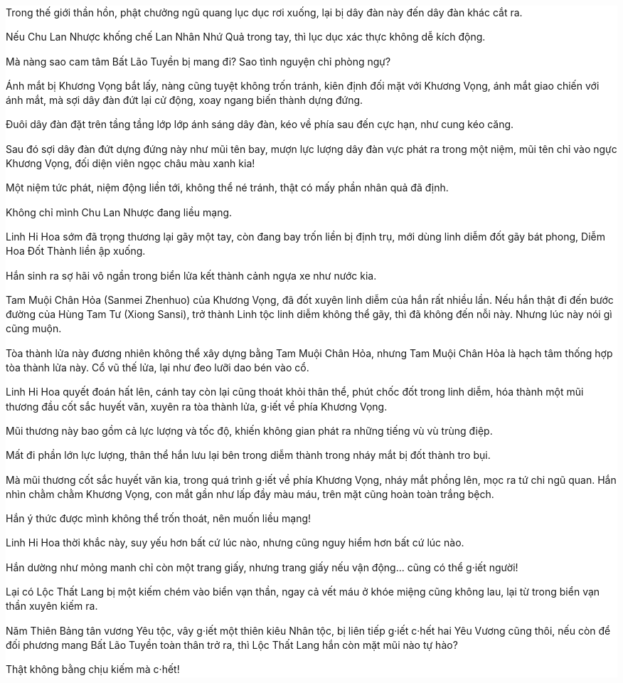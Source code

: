 Trong thế giới thần hồn, phật chưởng ngũ quang lục dục rơi xuống, lại bị dây đàn này đến dây đàn khác cắt ra.

Nếu Chu Lan Nhược khống chế Lan Nhân Nhứ Quả trong tay, thì lục dục xác thực không dễ kích động.

Mà nàng sao cam tâm Bất Lão Tuyền bị mang đi? Sao tình nguyện chỉ phòng ngự?

Ánh mắt bị Khương Vọng bắt lấy, nàng cũng tuyệt không trốn tránh, kiên định đối mặt với Khương Vọng, ánh mắt giao chiến với ánh mắt, mà sợi dây đàn đứt lại cử động, xoay ngang biến thành dựng đứng.

Đuôi dây đàn đặt trên tầng tầng lớp lớp ánh sáng dây đàn, kéo về phía sau đến cực hạn, như cung kéo căng.

Sau đó sợi dây đàn đứt dựng đứng này như mũi tên bay, mượn lực lượng dây đàn vực phát ra trong một niệm, mũi tên chỉ vào ngực Khương Vọng, đối diện viên ngọc châu màu xanh kia!

Một niệm tức phát, niệm động liền tới, không thể né tránh, thật có mấy phần nhân quả đã định.

Không chỉ mình Chu Lan Nhược đang liều mạng.

Linh Hi Hoa sớm đã trọng thương lại gãy một tay, còn đang bay trốn liền bị định trụ, mới dùng linh diễm đốt gãy bát phong, Diễm Hoa Đốt Thành liền ập xuống.

Hắn sinh ra sợ hãi vô ngần trong biển lửa kết thành cảnh ngựa xe như nước kia.

Tam Muội Chân Hỏa (Sanmei Zhenhuo) của Khương Vọng, đã đốt xuyên linh diễm của hắn rất nhiều lần. Nếu hắn thật đi đến bước đường của Hùng Tam Tư (Xiong Sansi), trở thành Linh tộc linh diễm không thể gãy, thì đã không đến nỗi này. Nhưng lúc này nói gì cũng muộn.

Tòa thành lửa này đương nhiên không thể xây dựng bằng Tam Muội Chân Hỏa, nhưng Tam Muội Chân Hỏa là hạch tâm thống hợp tòa thành lửa này. Cổ vũ thế lửa, lại như đeo lưỡi dao bén vào cổ.

Linh Hi Hoa quyết đoán hất lên, cánh tay còn lại cũng thoát khỏi thân thể, phút chốc đốt trong linh diễm, hóa thành một mũi thương đầu cốt sắc huyết văn, xuyên ra tòa thành lửa, g·iết về phía Khương Vọng.

Mũi thương này bao gồm cả lực lượng và tốc độ, khiến không gian phát ra những tiếng vù vù trùng điệp.

Mất đi phần lớn lực lượng, thân thể hắn lưu lại bên trong diễm thành trong nháy mắt bị đốt thành tro bụi.

Mà mũi thương cốt sắc huyết văn kia, trong quá trình g·iết về phía Khương Vọng, nháy mắt phồng lên, mọc ra tứ chi ngũ quan. Hắn nhìn chằm chằm Khương Vọng, con mắt gần như lấp đầy màu máu, trên mặt cũng hoàn toàn trắng bệch.

Hắn ý thức được mình không thể trốn thoát, nên muốn liều mạng!

Linh Hi Hoa thời khắc này, suy yếu hơn bất cứ lúc nào, nhưng cũng nguy hiểm hơn bất cứ lúc nào.

Hắn dường như mỏng manh chỉ còn một trang giấy, nhưng trang giấy nếu vận động... cũng có thể g·iết người!

Lại có Lộc Thất Lang bị một kiếm chém vào biển vạn thần, ngay cả vết máu ở khóe miệng cũng không lau, lại từ trong biển vạn thần xuyên kiếm ra.

Năm Thiên Bảng tân vương Yêu tộc, vây g·iết một thiên kiêu Nhân tộc, bị liên tiếp g·iết c·hết hai Yêu Vương cũng thôi, nếu còn để đối phương mang Bất Lão Tuyền toàn thân trở ra, thì Lộc Thất Lang hắn còn mặt mũi nào tự hào?

Thật không bằng chịu kiếm mà c·hết!
